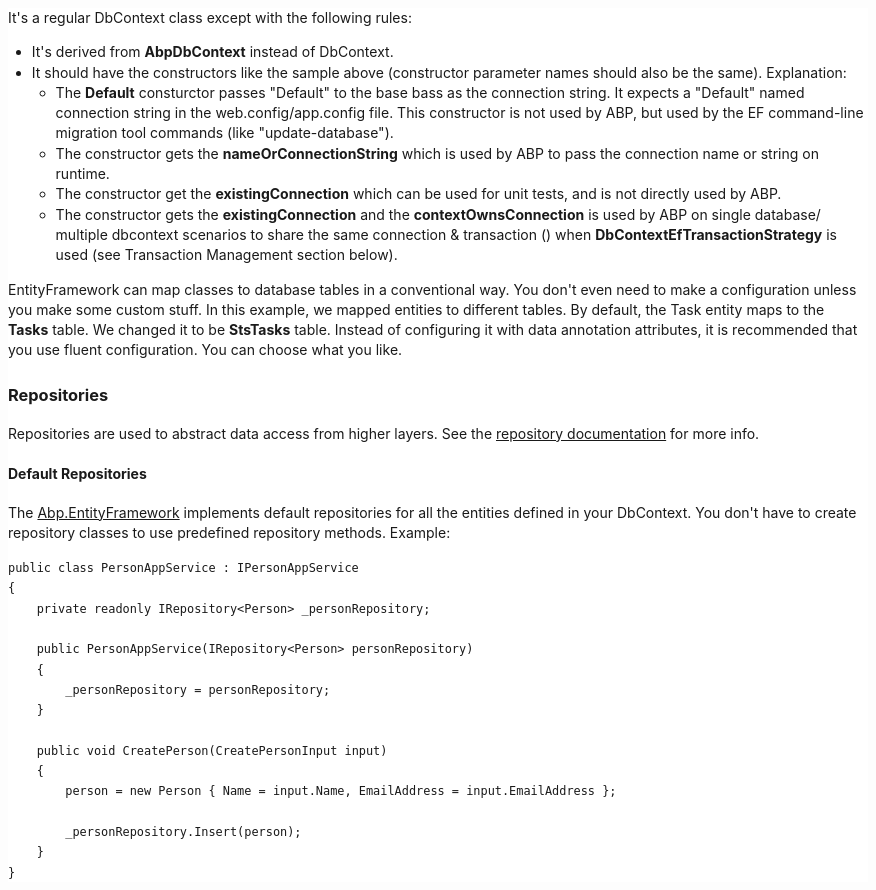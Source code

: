 It's a regular DbContext class except with the following rules:

-   It's derived from **AbpDbContext** instead of DbContext.
-   It should have the constructors like the sample above (constructor
    parameter names should also be the same). Explanation:
    -   The **Default** consturctor passes "Default" to the base bass as the
        connection string. It expects a "Default" named connection
        string in the web.config/app.config file. This constructor is
        not used by ABP, but used by the EF command-line migration tool
        commands (like "update-database").
    -   The constructor gets the **nameOrConnectionString** which is used by ABP
        to pass the connection name or string on runtime.
    -   The constructor get the **existingConnection** which can be used for unit
        tests, and is not directly used by ABP.
    -   The constructor gets the **existingConnection** and the
        **contextOwnsConnection** is used by ABP on single database/
        multiple dbcontext scenarios to share the same connection &
        transaction () when **DbContextEfTransactionStrategy** is used
        (see Transaction Management section below).

EntityFramework can map classes to database tables in a conventional
way. You don't even need to make a configuration unless you make some
custom stuff. In this example, we mapped entities to different tables.
By default, the Task entity maps to the **Tasks** table. We changed it to be
**StsTasks** table. Instead of configuring it with data annotation
attributes, it is recommended that you use fluent configuration. You can choose 
what you like.

### Repositories

Repositories are used to abstract data access from higher layers. See the
[repository documentation](Repositories.md) for more info. 

#### Default Repositories

The [Abp.EntityFramework](http://www.nuget.org/packages/Abp.EntityFramework)
implements default repositories for all the entities defined in your
DbContext. You don't have to create repository classes to use predefined
repository methods. Example:

    public class PersonAppService : IPersonAppService
    {
        private readonly IRepository<Person> _personRepository;

        public PersonAppService(IRepository<Person> personRepository)
        {
            _personRepository = personRepository;
        }

        public void CreatePerson(CreatePersonInput input)
        {        
            person = new Person { Name = input.Name, EmailAddress = input.EmailAddress };

            _personRepository.Insert(person);
        }
    }
